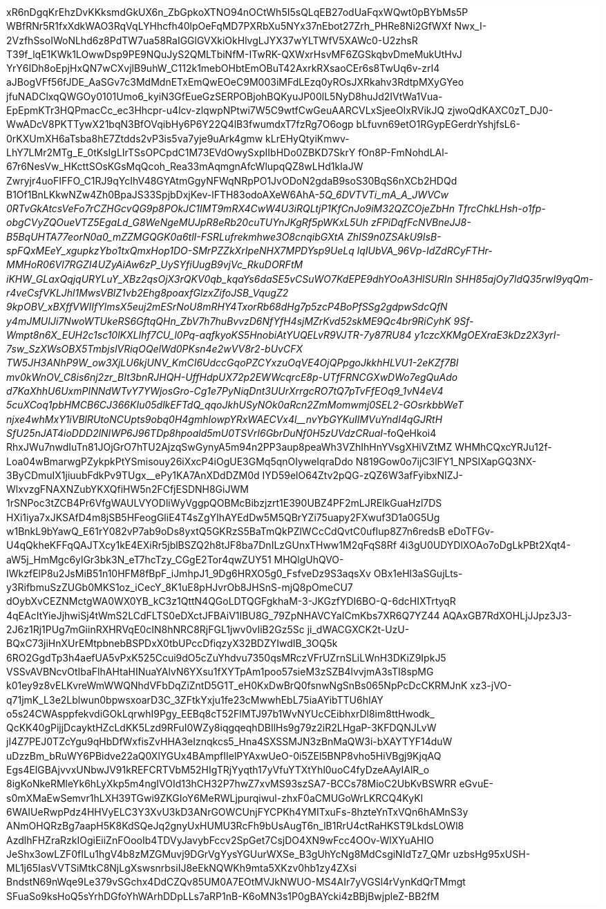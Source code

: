 xR6nDgqKrEhzDvKKksmdGkUX6n_ZbGpkoXTNO94nOCtWh5I5sQLqEB27odUaFqxWQwt0pBYbMs5P
WBfRNr5R1fxXdkWAO3RqVqLYHhcfh40lpOeFqMD7PXRbXu5NYx37nEbot27Zrh_PHRe8Ni2GfWXf
Nwx_I-2VzfhSsoIWoNLhd6z8PdTW7ua58RaIGGlGVXkiOkHlvgLJYX37wYLTWfV5XAWc0-U2zhsR
T39f_lqE1KWk1LOwwDsp9PE9NQuJyS2QMLTbiNfM-ITwRK-QXWxrHsvMF6ZGSkqbvDmeMukUtHvJ
YrY6IDh8oEpjHxQN7wCXvjlB9uhW_C112k1mebOHbtEmOBuT42AxrkRXsaoCEr6s8TwUq6v-zrI4
aJBogVFf56fJDE_AaSGv7c3MdMdnETxEmQwEOeC9M003iMFdLEzq0yROsJXRkahv3RdtpMXyGYeo
jfuNADClxqQWGOy0101Umo6_kyiN3GfEueGzSERPOBjohBQKyuJP00lL5NyD8huJd2IVtWa1Vua-
EpEpmKTr3HQPmacCc_ec3Hhcpr-u4lcv-zlqwpNPtwi7W5C9wtfCwGeuAARCVLxSjeeOIxRVikJQ
zjwoQdKAXC0zT_DJ0-WwADcV8PKTTywX21bqN3BfOVqibHy6P6Y22Q4lB3fwumdxT7fzRg7O6ogp
bLfuvn69etO1RGypEGerdrYshjfsL6-0rKXUmXH6aTsba8hE7Ztdds2vP3is5va7yje9uArk4gmw
kLrEHyQtyiKmwv-LhY7LMr2MTg_E_0tKsIgLIrTSsOPCpdC1M73EVdOwySxpIIbHDo0ZBKD7SkrY
fOn8P-FmNohdLAl-67r6NesVw_HKcttSOsKGsMqQcoh_Rea33mAqmgnAfcWlupqQZ8wLHd1kIaJW
Zwryjr4uoFIFFO_C1RJ9qYcIhV48GYAtmGgyNFWqNRpPO1JvODoN2gdaB9soS30BqS6nXCb2HDQd
B1Of1BnLKkwNZw4Zh0BpaJS33SpjbDxjKev-lFTH83odoAXeW6AhA-_5Q_6DVTVTi_mA_A_JWVCw
0RTvGkAtcsVeFo7rCZHGcvQG9p8POkJC1IMT9mRX4CwW4U3iRQLtjP1KfCnJo9iM32QZCOjeZbHn
TfrcChkLHsh-o1fp-obgCVyZQOueVTZ5EgaLd_G8WeNgeMUJpR8eRb20cuTUYnJKgRf5pWKxL5Uh
zFPiDqfFcNVBneJJ8-B5BqUHTA77eorN0a0_mZZMGQGK0a6tlI-FSRLufrekmhwe3O8cnqibGXtA
ZhIS9n0ZSAkU9IsB-spFQxMEeY_xgupkzYbo1txQmxHop1DO-SMrPZZkXrIpeNHX7MPDYsp9UeLq
lqIUbVA_96Vp-IdZdRCyFTHr-MMHoR06Vl7RGZI4UZyAiAw6zP_UySYfiUugB9vjVc_RkuDORFtM
iKHW_GLaxQqjqURYLuY_XBz2qsOjX3rQKV0qb_kqaYs6daSE5vCSuWO7KdEPE9dhYOoA3HlSURIn
SHH85ajOy7ldQ35rwI9yqQm-r4veCsfVKLJhl1MwsVBlZ1vb2Ehg8poaxfGlzxZifoJSB_VqugZ2
9kpOBV_xBXffVWIIfYlmsX5euj2mESrNoU8mRHY4TxorRb68dHg7p5zcP4BoPfSSg2gdpwSdcQfN
y4mJMUIJi7NwoWTUkeRS6GftqQHn_ZbV7h7huBvvzD6NfYfH4sjMZrKvd52skME9Qc4br9RiCyhK
9Sf-Wmpt8n6X_EUH2c1sc10lKXLIhf7CU_l0Pq-aqfkyoKS5HnobiAtYUQELvR9VJTR-7y87RU84
y1czcXKMgOEXraE3kDz2X3yrI-7sw_SzXWsOBX5TmbjslVRiqOQelWd0PKsn4e2wVV8r2-bUvCFX
TW5JH3ANhP9W_ow3XjLU6kjUNV_KmCI6UdccGqoPZCYxzuOqVE4OjQPpgoJkkhHLVU1-2eKZf7BI
mv0kWnOV_C8is6nj2zr_BIt3bnRJHQH-UffHdpUX72p2EWWcqrcE8p-UTfFRNCGXwDWo7egQuAdo
d7KaXhhU6UxmPINNdWTvY7YWjosGro-Cg1e7PyNiqDnt3UUrXrrgcRO7tQ7pTvFfEOq9_1vN4eV4
5cuXCoq1pbHMCB6CJ366KIu05dlkEFTdQ_qqoJkhUSyNOk0aRcn2ZmMomwmj0SEL2-GOsrkbbWeT
njxe4whMxY1iVBlRUtoNCUpts9obq0H4gmhIowpYRxWAECVx4l__nvYbGYKuIIMVuYndI4qGJRtH
SfU25nJAT4ioDDD2lNIWP6J96TDp8hpoald5mU0TSVrI6GbrDuNf0H5zUVdzCRuaI_-foQeHkoi4
RhxJWu7nwdIuTn81JOjGrO7hTU2AjzqSwGynyA5m94n2PP3aup8peaWh3VZhIhHnYVsgXHiVZtMZ
WHMhCQxcYRJu12f-Loa04wBmarwgPZykpkPtYSmisouy26iXxcP4iOgUE3GMq5qnOIyweIqraDdo
N819Gow0o7ijC3lFY1_NPSIXapGQ3NX-3ByCDmuIX1jiuubFdkPv9TUgx__ePy1KA7AnXDdDZM0d
IYD59elO64Ztv2pQG-zQZ6W3afFyibxNIZJ-WlxvzgFNAXNZubYKXQfiHW5n2FCfjESDNH8GiJWM
1rSNPoc3tZCB4Pr6VfgWAULVYODliWyVggpQOBMcBibzjzrt1E390UBZ4PF2mLJRElkGuaHzl7DS
HXi1iya7xJKSAfD4m8jSB5HFeogGliE4T4sZgYIhAYEdDw5M5QBrYZi75uapy2FXwuf3D1a0G5Ug
w1BnkL9bYawQ_E61rY082vP7ab9oDs8yxtQ5GKRzS5BaTmQkPZlWCcCdQvtC0ufIup8Z7n6redsB
eDoTFGv-U4qQkheKFFqQAJTXcy1kE4EXiRr5jblBSZQ2h8tJF8ba7DnILzGUnxTHww1M2qFqS8Rf
4i3gU0UDYDlXOAo7oDgLkPBt2Xqt4-aW5j_HmMgc6ylGr3bk3N_eT7hcTzy_CGgE2Tor4qwZUY51
MHQlgUhQVO-IWkzfElP8u2JsMiB51n10HFM8fBpF_iJmhpJ1_9Dg6HRXO5g0_FsfveDz9S3aqsXv
OBx1eHl3aSGujLts-y3RifbmuSzZUGb0MKS1oz_iCecY_8K1uE8pHJvrOb8JHSnS-mjQ8pOmeCU7
dOybXvCEZNMctgWA0WX0YB_kC3z1QttN4QGoLDTQGFgkhaM-3-JKGzfYDI6BO-Q-6dcHIXTrtyqR
4qEAcItYieJjhwiSj4tWmS2LCdFLTS0eDXctJFBAiV1IBU8G_79ZpNHAVCYaICmKbs7XR6Q7YZ44
AQAxGB7RdXOHLjJJpz3J3-2J6z1Rj1PUg7mGiinRXHRVqE0cIN8hNRC8RjFGL1jwv0vIiB2Gz5Sc
ji_dWACGXCK2t-UzU-BQxC73jiHnXUrEMtpbnebBSPDxX0tbUPccDfiqzyX32BDZYIwdIB_3OQ5k
6RO2GgdTp3h4aefUA5vPxK525Ccui9dO5cZuYhdvu7350qsMRczVFrUZrnSLiLWnH3DKiZ9IpkJ5
VSSvAVBNcvOtIbaFlhAHtaHINuaYAlvN6YXsu1fXYTpAm1poo57sieM3zSZB4lvvjmA3sTI8spMG
k01ey9z8vELKvreWmWWQNhdVFbDqZiZntD5G1T_eH0KxDwBrQ0fsnwNgSnBs065NpPcDcCKRMJnK
xz3-jVO-q71jmK_L3e2Lblwun0bpwsxoarD3C_3ZFtkYxju1fe23cMwwhEbL75iaAYibTTU6hIAY
o5s24CWAsppfekvdiGOkLqrwhI9Pgy_EEBq8cT52FlMTJ97b1WvNYUcCEibhxrDl8im8ttHwodk_
QcKK40gPijjDcayktHZcLdKK5Lzd9RFuI0WZy8iqgqeqhDBIlHs9g79z2iR2LHgaP-3KFDQNJLvW
jI4Z7PEJ0TZcYgu9qHbDfWxfisZvHHA3eIznqkcs5_Hna4SXSSMJN3zBnMaQW3i-bXAYTYF14duW
uDzzBm_bRuWY6PBidve22aQ0XlYGUx4BAmpfIIelPYAxwUeO-0i5ZEl5BNP8vho5HiVBgj9KjqAQ
Egs4ElGBAjvvxUNbwJV91kREFCRTVbM52HIgTRjYyqth17yVfuYTXtYhl0uoC4fyDzeAAyIAlR_o
8igKoNkeRMleYk6hLyXkp5m4ngIVOId13hCH32P7hwZ7xvMS93szSA7-BCCs78MioC2UbKvBSWRR
eGvuE-s0mXMaEwSemvr1hLXH39TGwi9ZKGIoY6MeRWLjpurqiwul-zhxF0aCMUGoWrLKRCQ4KyKI
6WAIUeRwpPdz4HHVyELC3Y3XvU3kD3ANrGOWCUnjFYCPKh4YMITxuFs-8hzteYnTxVQn6hAMnS3y
ANmOHQRzBg7aapH5K8KdSQeJq2gnyUxHUMU3RcFh9bUsAugT6n_lB1RrU4ctRaHKST9LkdsLOWl8
AzdlhFHZraRzkIOgiEiiZnFOooIb4TDVyJavybFccv2SpGet7CsjDO4XN9wFcc4OOv-WlXYuAHIO
JeShx3owLZF0fILu1hgV4b8zMZGMuvj9DGrVgYysYGUurWXSe_B3gUhYcNg8MdCsgiNIdTz7_QMr
uzbsHg95xUSH-ML1j65IasVVTSiMtkC8NjLgXswsnrbsiIJ8eEkNQWKh9mta5XKzv0hb1zy4ZXsi
BndstN69nWqe9Le379vSGchx4DdCZQv85UM0A7EOtMVJkNWUO-MS4AIr7yVGSl4rVynKdQrTMmgt
SFuaSo9ksHoQ5sYrhDGfoYhWArhDDpLLs7aRP1nB-K6oMN3s1P0gBAYcki4zBBjBwjpleZ-BB2fM